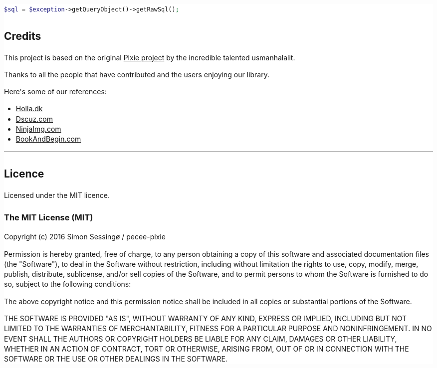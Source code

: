 ```php
$sql = $exception->getQueryObject()->getRawSql();
```

## Credits

This project is based on the original [Pixie project](https://github.com/usmanhalalit/pixie) by the incredible talented usmanhalalit.

Thanks to all the people that have contributed and the users enjoying our library.

Here's some of our references:

- [Holla.dk](https://holla.dk)
- [Dscuz.com](https://dscuz.com)
- [NinjaImg.com](https://ninjaimg.com)
- [BookAndBegin.com](https://bookandbegin.com)

___

## Licence

Licensed under the MIT licence.

### The MIT License (MIT)

Copyright (c) 2016 Simon Sessingø / pecee-pixie

Permission is hereby granted, free of charge, to any person obtaining a copy
of this software and associated documentation files (the "Software"), to deal
in the Software without restriction, including without limitation the rights
to use, copy, modify, merge, publish, distribute, sublicense, and/or sell
copies of the Software, and to permit persons to whom the Software is
furnished to do so, subject to the following conditions:

The above copyright notice and this permission notice shall be included in all
copies or substantial portions of the Software.

THE SOFTWARE IS PROVIDED "AS IS", WITHOUT WARRANTY OF ANY KIND, EXPRESS OR
IMPLIED, INCLUDING BUT NOT LIMITED TO THE WARRANTIES OF MERCHANTABILITY,
FITNESS FOR A PARTICULAR PURPOSE AND NONINFRINGEMENT. IN NO EVENT SHALL THE
AUTHORS OR COPYRIGHT HOLDERS BE LIABLE FOR ANY CLAIM, DAMAGES OR OTHER
LIABILITY, WHETHER IN AN ACTION OF CONTRACT, TORT OR OTHERWISE, ARISING FROM,
OUT OF OR IN CONNECTION WITH THE SOFTWARE OR THE USE OR OTHER DEALINGS IN THE
SOFTWARE.